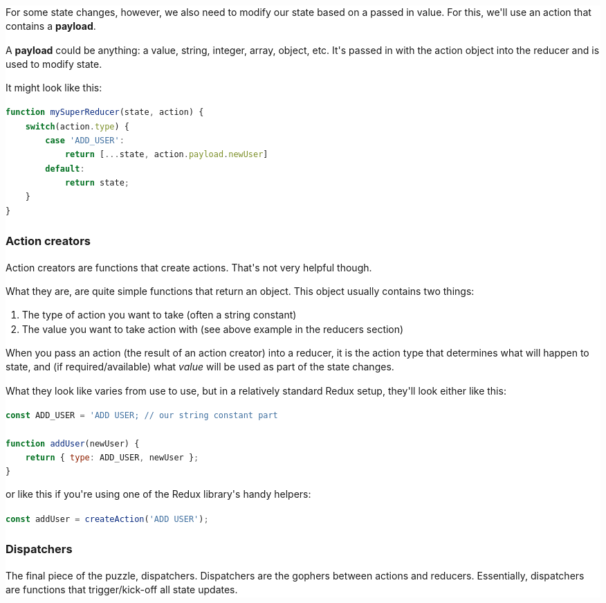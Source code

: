 For some state changes, however, we also need to modify our state based on a passed in value. For this, we'll use an action that contains a **payload**.

A **payload** could be anything: a value, string, integer, array, object, etc. It's passed in with the action object into the reducer and is used to modify state.

It might look like this:

```JavaScript
function mySuperReducer(state, action) {
    switch(action.type) {
        case 'ADD_USER':
            return [...state, action.payload.newUser]
        default:
            return state;
    }
}
```

### Action creators

<a name="action-creators"></a>

Action creators are functions that create actions. That's not very helpful though.

What they are, are quite simple functions that return an object. This object usually contains two things:

1. The type of action you want to take (often a string constant)
2. The value you want to take action with (see above example in the reducers section)

When you pass an action (the result of an action creator) into a reducer, it is the action type that determines what will happen to state, and (if required/available) what _value_ will be used as part of the state changes.

What they look like varies from use to use, but in a relatively standard Redux setup, they'll look either like this:

```JavaScript
const ADD_USER = 'ADD USER; // our string constant part

function addUser(newUser) {
    return { type: ADD_USER, newUser };
}
```

or like this if you're using one of the Redux library's handy helpers:

```JavaScript
const addUser = createAction('ADD USER');
```

### Dispatchers

<a name="dispatch-methods"></a>

The final piece of the puzzle, dispatchers. Dispatchers are the gophers between actions and reducers. Essentially, dispatchers are functions that trigger/kick-off all state updates.
